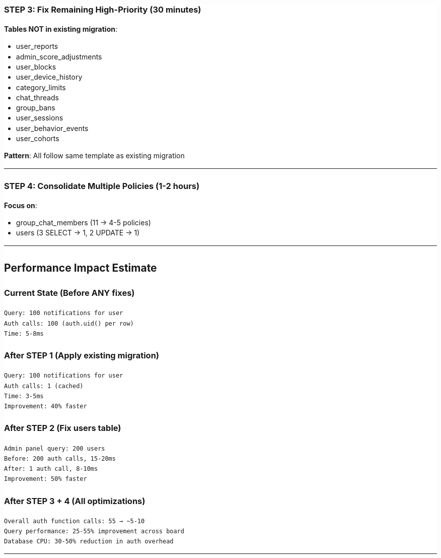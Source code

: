 
### STEP 3: Fix Remaining High-Priority (30 minutes)

**Tables NOT in existing migration**:
- user_reports
- admin_score_adjustments
- user_blocks
- user_device_history
- category_limits
- chat_threads
- group_bans
- user_sessions
- user_behavior_events
- user_cohorts

**Pattern**: All follow same template as existing migration

---

### STEP 4: Consolidate Multiple Policies (1-2 hours)

**Focus on**:
- group_chat_members (11 → 4-5 policies)
- users (3 SELECT → 1, 2 UPDATE → 1)

---

## Performance Impact Estimate

### Current State (Before ANY fixes)
```
Query: 100 notifications for user
Auth calls: 100 (auth.uid() per row)
Time: 5-8ms
```

### After STEP 1 (Apply existing migration)
```
Query: 100 notifications for user
Auth calls: 1 (cached)
Time: 3-5ms
Improvement: 40% faster
```

### After STEP 2 (Fix users table)
```
Admin panel query: 200 users
Before: 200 auth calls, 15-20ms
After: 1 auth call, 8-10ms
Improvement: 50% faster
```

### After STEP 3 + 4 (All optimizations)
```
Overall auth function calls: 55 → ~5-10
Query performance: 25-55% improvement across board
Database CPU: 30-50% reduction in auth overhead
```

---